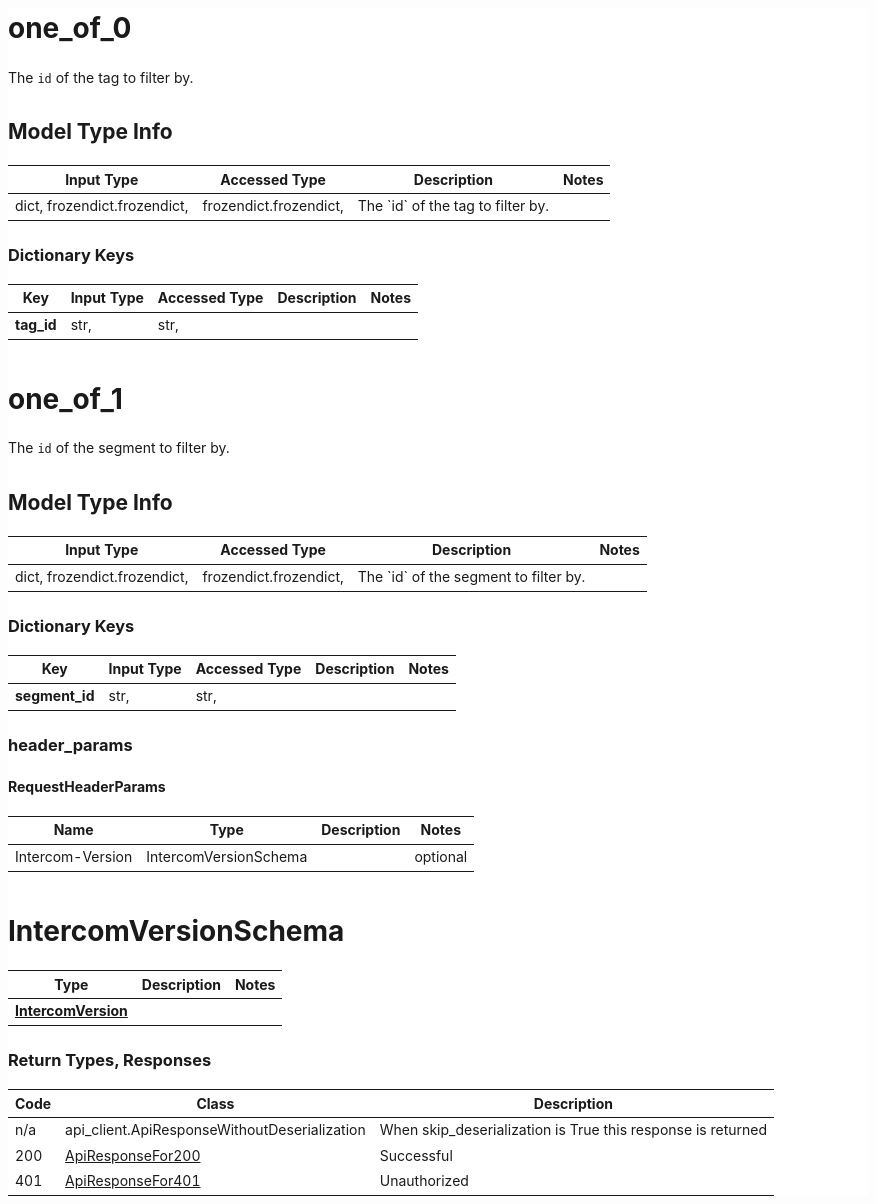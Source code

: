 # one_of_0

The `id` of the tag to filter by.

## Model Type Info
Input Type | Accessed Type | Description | Notes
------------ | ------------- | ------------- | -------------
dict, frozendict.frozendict,  | frozendict.frozendict,  | The &#x60;id&#x60; of the tag to filter by. | 

### Dictionary Keys
Key | Input Type | Accessed Type | Description | Notes
------------ | ------------- | ------------- | ------------- | -------------
**tag_id** | str,  | str,  |  | 

# one_of_1

The `id` of the segment to filter by.

## Model Type Info
Input Type | Accessed Type | Description | Notes
------------ | ------------- | ------------- | -------------
dict, frozendict.frozendict,  | frozendict.frozendict,  | The &#x60;id&#x60; of the segment to filter by. | 

### Dictionary Keys
Key | Input Type | Accessed Type | Description | Notes
------------ | ------------- | ------------- | ------------- | -------------
**segment_id** | str,  | str,  |  | 

### header_params
#### RequestHeaderParams

Name | Type | Description  | Notes
------------- | ------------- | ------------- | -------------
Intercom-Version | IntercomVersionSchema | | optional

# IntercomVersionSchema
Type | Description  | Notes
------------- | ------------- | -------------
[**IntercomVersion**](../../models/IntercomVersion.md) |  | 


### Return Types, Responses

Code | Class | Description
------------- | ------------- | -------------
n/a | api_client.ApiResponseWithoutDeserialization | When skip_deserialization is True this response is returned
200 | [ApiResponseFor200](#list_all_companies.ApiResponseFor200) | Successful
401 | [ApiResponseFor401](#list_all_companies.ApiResponseFor401) | Unauthorized
